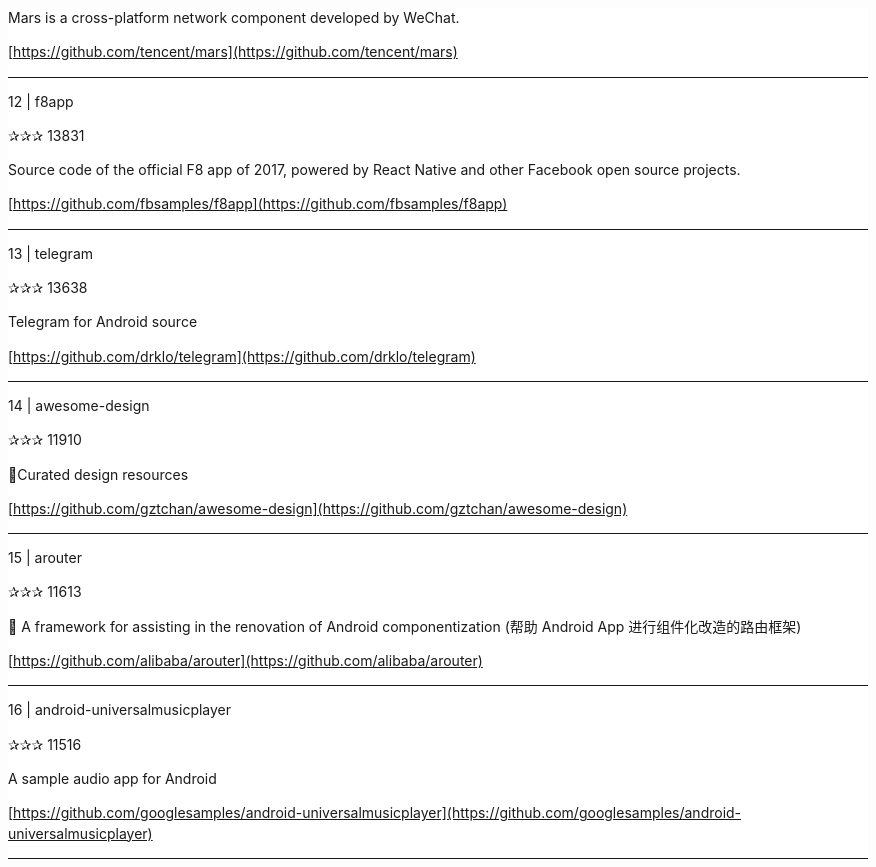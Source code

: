 Mars is a cross-platform network component  developed by WeChat.

[https://github.com/tencent/mars](https://github.com/tencent/mars)


---

12 |    f8app

✰✰✰ 13831

Source code of the official F8 app of 2017, powered by React Native and other Facebook open source projects.

[https://github.com/fbsamples/f8app](https://github.com/fbsamples/f8app)


---

13 |    telegram

✰✰✰ 13638

Telegram for Android source

[https://github.com/drklo/telegram](https://github.com/drklo/telegram)


---

14 |    awesome-design

✰✰✰ 11910

🌟Curated design resources

[https://github.com/gztchan/awesome-design](https://github.com/gztchan/awesome-design)


---

15 |    arouter

✰✰✰ 11613

💪 A framework for assisting in the renovation of Android componentization (帮助 Android App 进行组件化改造的路由框架)

[https://github.com/alibaba/arouter](https://github.com/alibaba/arouter)


---

16 |    android-universalmusicplayer

✰✰✰ 11516

A sample audio app for Android

[https://github.com/googlesamples/android-universalmusicplayer](https://github.com/googlesamples/android-universalmusicplayer)


---

